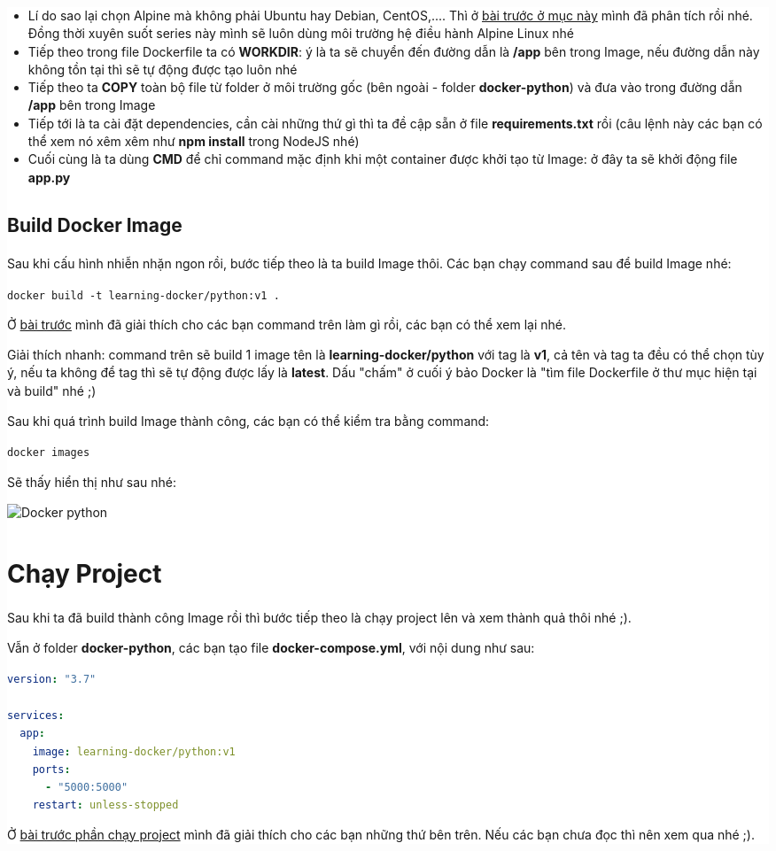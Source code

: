 - Lí do sao lại chọn Alpine mà không phải Ubuntu hay Debian, CentOS,.... Thì ở [bài trước ở mục này](https://viblo.asia/p/dockerize-ung-dung-nodejs-RnB5pxEG5PG#_cac-ban-phan-phoi-linux-va-cach-chon-image-sao-cho-dung-8) mình đã phân tích rồi nhé. Đồng thời xuyên suốt series này mình sẽ luôn dùng môi trường hệ điều hành Alpine Linux nhé
- Tiếp theo trong file Dockerfile ta có **WORKDIR**: ý là ta sẽ chuyển đến đường dẫn là **/app** bên trong Image, nếu đường dẫn này không tồn tại thì sẽ tự động được tạo luôn nhé
- Tiếp theo ta **COPY** toàn bộ file từ folder ở môi trường gốc (bên ngoài - folder **docker-python**) và đưa vào trong đường dẫn **/app** bên trong Image
- Tiếp tới là ta cài đặt dependencies, cần cài những thứ gì thì ta đề cập sẵn ở file **requirements.txt** rồi (câu lệnh này các bạn có thể xem nó xêm xêm như **npm install** trong NodeJS nhé)
- Cuối cùng là ta dùng **CMD** để chỉ command mặc định khi một container được khởi tạo từ Image: ở đây ta sẽ khởi động file **app.py**

## Build Docker Image
Sau khi cấu hình nhiễn nhặn ngon rồi, bước tiếp theo là ta build Image thôi. Các bạn chạy command sau để build Image nhé:
```
docker build -t learning-docker/python:v1 .
```
Ở [bài trước](https://viblo.asia/p/dockerize-ung-dung-nodejs-RnB5pxEG5PG#_build-docker-image-4) mình đã giải thích cho các bạn command trên làm gì rồi, các bạn có thể xem lại nhé.

Giải thích nhanh: command trên sẽ build 1 image tên là **learning-docker/python** với tag là **v1**, cả tên và tag ta đều có thể chọn tùy ý, nếu ta không để tag thì sẽ tự động được lấy là **latest**. Dấu "chấm" ở cuối ý bảo Docker là "tìm file Dockerfile ở thư mục hiện tại và build" nhé ;)

Sau khi quá trình build Image thành công, các bạn có thể kiểm tra bằng command:
```
docker images
```
Sẽ thấy hiển thị như sau nhé:

![Docker python](https://images.viblo.asia/7959921d-db8f-406e-a2c5-de145d8be96c.png)

# Chạy Project
Sau khi ta đã build thành công Image rồi thì bước tiếp theo là chạy project lên và xem thành quả thôi nhé ;).

Vẫn ở folder **docker-python**, các bạn tạo file **docker-compose.yml**, với nội dung như sau:
```yaml
version: "3.7"

services:
  app:
    image: learning-docker/python:v1
    ports:
      - "5000:5000"
    restart: unless-stopped
```
Ở [bài trước phần chạy project](https://viblo.asia/p/dockerize-ung-dung-nodejs-RnB5pxEG5PG#_chay-project-tu-docker-image-5) mình đã giải thích cho các bạn những thứ bên trên. Nếu các bạn chưa đọc thì nên xem qua nhé ;).
